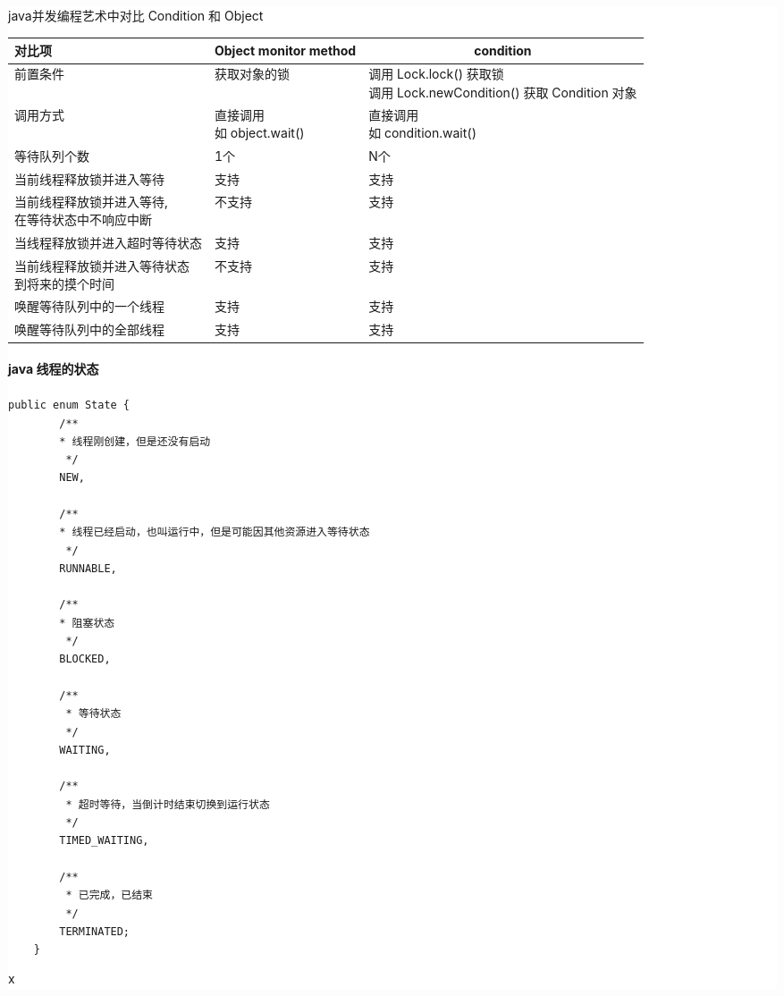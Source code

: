 java并发编程艺术中对比 Condition 和 Object

| 对比项                                                | Object monitor method          | condition                                                    |
| :---------------------------------------------------- | :----------------------------- | ------------------------------------------------------------ |
| 前置条件                                              | 获取对象的锁                   | 调用 Lock.lock() 获取锁<br />调用 Lock.newCondition() 获取 Condition 对象 |
| 调用方式                                              | 直接调用<br />如 object.wait() | 直接调用<br />如 condition.wait()                            |
| 等待队列个数                                          | 1个                            | N个                                                          |
| 当前线程释放锁并进入等待                              | 支持                           | 支持                                                         |
| 当前线程释放锁并进入等待,<br />在等待状态中不响应中断 | 不支持                         | 支持                                                         |
| 当线程释放锁并进入超时等待状态                        | 支持                           | 支持                                                         |
| 当前线程释放锁并进入等待状态<br />到将来的摸个时间    | 不支持                         | 支持                                                         |
| 唤醒等待队列中的一个线程                              | 支持                           | 支持                                                         |
| 唤醒等待队列中的全部线程                              | 支持                           | 支持                                                         |





#### java 线程的状态

```
public enum State {
        /**
        * 线程刚创建，但是还没有启动
         */
        NEW,

        /**
        * 线程已经启动，也叫运行中，但是可能因其他资源进入等待状态
         */
        RUNNABLE,

        /**
        * 阻塞状态
         */
        BLOCKED,

        /**
         * 等待状态
         */
        WAITING,

        /**
         * 超时等待，当倒计时结束切换到运行状态
         */
        TIMED_WAITING,

        /**
         * 已完成，已结束
         */
        TERMINATED;
    }
```

x


